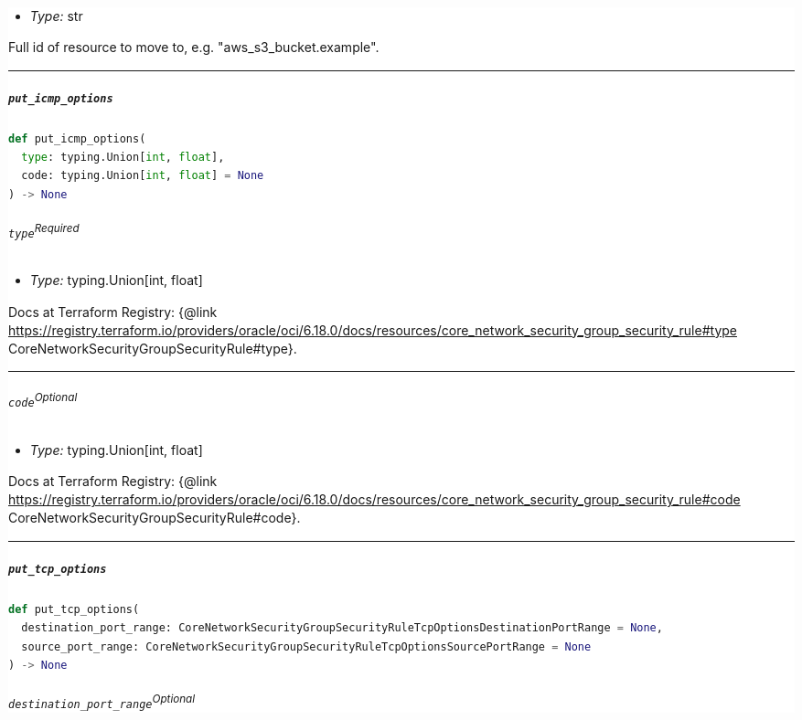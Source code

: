- *Type:* str

Full id of resource to move to, e.g. "aws_s3_bucket.example".

---

##### `put_icmp_options` <a name="put_icmp_options" id="rhizo-co-terraform-provider-oci.coreNetworkSecurityGroupSecurityRule.CoreNetworkSecurityGroupSecurityRule.putIcmpOptions"></a>

```python
def put_icmp_options(
  type: typing.Union[int, float],
  code: typing.Union[int, float] = None
) -> None
```

###### `type`<sup>Required</sup> <a name="type" id="rhizo-co-terraform-provider-oci.coreNetworkSecurityGroupSecurityRule.CoreNetworkSecurityGroupSecurityRule.putIcmpOptions.parameter.type"></a>

- *Type:* typing.Union[int, float]

Docs at Terraform Registry: {@link https://registry.terraform.io/providers/oracle/oci/6.18.0/docs/resources/core_network_security_group_security_rule#type CoreNetworkSecurityGroupSecurityRule#type}.

---

###### `code`<sup>Optional</sup> <a name="code" id="rhizo-co-terraform-provider-oci.coreNetworkSecurityGroupSecurityRule.CoreNetworkSecurityGroupSecurityRule.putIcmpOptions.parameter.code"></a>

- *Type:* typing.Union[int, float]

Docs at Terraform Registry: {@link https://registry.terraform.io/providers/oracle/oci/6.18.0/docs/resources/core_network_security_group_security_rule#code CoreNetworkSecurityGroupSecurityRule#code}.

---

##### `put_tcp_options` <a name="put_tcp_options" id="rhizo-co-terraform-provider-oci.coreNetworkSecurityGroupSecurityRule.CoreNetworkSecurityGroupSecurityRule.putTcpOptions"></a>

```python
def put_tcp_options(
  destination_port_range: CoreNetworkSecurityGroupSecurityRuleTcpOptionsDestinationPortRange = None,
  source_port_range: CoreNetworkSecurityGroupSecurityRuleTcpOptionsSourcePortRange = None
) -> None
```

###### `destination_port_range`<sup>Optional</sup> <a name="destination_port_range" id="rhizo-co-terraform-provider-oci.coreNetworkSecurityGroupSecurityRule.CoreNetworkSecurityGroupSecurityRule.putTcpOptions.parameter.destinationPortRange"></a>
